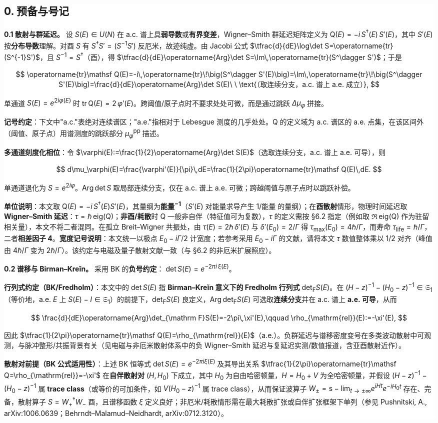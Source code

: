 
## 0. 预备与号记

**0.1 散射与群延迟。** 设 $S(E)\in U(N)$ 在 a.c. 谱上具**弱导数**或**有界变差**，Wigner–Smith 群延迟矩阵定义为 $\mathsf Q(E)=-i\,S^\dagger(E)\,S'(E)$，其中 $S'(E)$ 按**分布导数**理解。对酉 $S$ 有 $S^\dagger S'=(S^{-1}S')$ 反厄米，故迹纯虚。由 Jacobi 公式 $\tfrac{d}{dE}\log\det S=\operatorname{tr}(S^{-1}S')$，且 $S^{-1}=S^\dagger$（酉），得 $\tfrac{d}{dE}\operatorname{Arg}\det S=\Im\,\operatorname{tr}(S^\dagger S')$；于是

$$
\operatorname{tr}\mathsf Q(E)=-i\,\operatorname{tr}\!\big(S^\dagger S'(E)\big)=\Im\,\operatorname{tr}\!\big(S^\dagger S'(E)\big)=\frac{d}{dE}\operatorname{Arg}\det S(E)\ \ \text{（取连续分支，a.c. 谱上 a.e. 成立）},
$$

单通道 $S(E)=e^{2i\varphi(E)}$ 时 $\operatorname{tr}\mathsf Q(E)=2\,\varphi'(E)$。跨阈值/原子点时不要求处处可微，而是通过跳跃 $\Delta\mu_\varphi$ 拼接。

**记号约定**：下文中"a.c."表绝对连续谱区；"a.e."指相对于 Lebesgue 测度的几乎处处。$\mathsf Q$ 的定义域为 a.c. 谱区的 a.e. 点集，在该区间外（阈值、原子点）用谱测度的跳跃部分 $\mu_\varphi^{\mathrm{pp}}$ 描述。

**多通道刻度化相位**：令 $\varphi(E):=\frac{1}{2}\operatorname{Arg}\det S(E)$（选取连续分支，a.c. 谱上 a.e. 可导），则

$$
d\mu_\varphi(E)=\frac{\varphi'(E)}{\pi}\,dE=\frac{1}{2\pi}\operatorname{tr}\mathsf Q(E)\,dE.
$$

单通道退化为 $S=e^{2i\varphi}$。$\operatorname{Arg}\det S$ 取局部连续分支，仅在 a.c. 谱上 a.e. 可微；跨越阈值与原子点时以跳跃补偿。

**单位说明**：本文取 $\mathsf Q(E)=-i\,S^\dagger(E)S'(E)$，其量纲为**能量$^{-1}$**（$S'(E)$ 对能量求导产生 $1/\text{能量}$ 的量纲）；在**酉散射**情形，物理时间延迟取**Wigner–Smith 延迟**：$\tau=\hbar\,\mathrm{eig}(\mathsf Q)$；**非酉/耗散**时 $\mathsf Q$ 一般非自伴（特征值可为复数），$\tau$ 的定义需按 §6.2 指定（例如取 $\Re\,\mathrm{eig}(\mathsf Q)$ 作为驻留相关量），本文不将二者混同。在孤立 Breit–Wigner 共振处，由 $\tau(E)=2\hbar\,\delta'(E)$ 与 $\delta'(E_0)=2/\Gamma$ 得 $\tau_{\max}(E_0)=4\hbar/\Gamma$，而寿命 $\tau_{\text{life}}=\hbar/\Gamma$，二者**相差因子 4**。**宽度记号说明**：本文统一以极点 $E_0-i\Gamma/2$ 计宽度；若参考采用 $E_0-i\Gamma$ 的文献，请将本文 $\tau$ 数值整体乘以 $1/2$ 对齐（峰值由 $4\hbar/\Gamma$ 变为 $2\hbar/\Gamma$）。该约定与电磁及量子散射文献一致（与 §6.2 的非厄米扩展照应）。

**0.2 谱移与 Birman–Kreĭn。** 采用 BK 的**负号约定**：$\ \det S(E)=e^{-2\pi i\,\xi(E)}$。

**行列式约定（BK/Fredholm）**：本文中的 $\det S(E)$ 指 **Birman–Kreĭn 意义下的 Fredholm 行列式** $\det_{\mathrm F}S(E)$。在 $(H-z)^{-1}-(H_0-z)^{-1}\in\mathfrak S_1$（等价地，a.e. $E$ 上 $S(E)-I\in\mathfrak S_1$）的前提下，$\det_{\mathrm F}S(E)$ 良定义，$\operatorname{Arg}\det_{\mathrm F}S(E)$ 可选取**连续分支**并在 a.c. 谱上 **a.e. 可导**，从而

$$
\frac{d}{dE}\operatorname{Arg}\det_{\mathrm F}S(E)=-2\pi\,\xi'(E),\qquad \rho_{\mathrm{rel}}(E):=-\xi'(E),
$$

因此 $\tfrac{1}{2\pi}\operatorname{tr}\mathsf Q(E)=\rho_{\mathrm{rel}}(E)$（a.e.）。负群延迟与谱移密度变号在多类波动散射中可观测，与脉冲整形/共振背景有关（见电磁与非厄米散射体系中的负 Wigner–Smith 延迟与复延迟实测/数值报道，含亚酉散射近作）。

**散射对前提（BK 公式适用性）**：上述 BK 恒等式 $\det S(E)=e^{-2\pi i\xi(E)}$ 及其导出关系 $\tfrac{1}{2\pi}\operatorname{tr}\mathsf Q=\rho_{\mathrm{rel}}=-\xi'$ 在**自伴散射对** $(H,H_0)$ 下成立，其中 $H_0$ 为自由哈密顿量，$H=H_0+V$ 为全哈密顿量，并假设 $(H-z)^{-1}-(H_0-z)^{-1}$ 属 **trace class**（或等价的可加条件，如 $V(H_0-z)^{-1}$ 属 trace class），从而保证波算子 $W_\pm=\mathrm{s-lim}_{t\to\pm\infty}e^{iHt}e^{-iH_0 t}$ 存在、完备，散射算子 $S=W_+^\dagger W_-$ 酉，且谱移函数 $\xi$ 定义良好；非厄米/耗散情形需在最大耗散扩张或自伴扩张框架下单列（参见 Pushnitski, A., arXiv:1006.0639；Behrndt–Malamud–Neidhardt, arXiv:0712.3120）。
